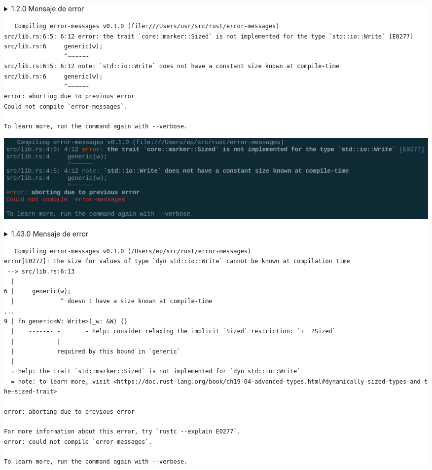 <details><summary>1.2.0 Mensaje de error</summary></details>

```
   Compiling error-messages v0.1.0 (file:///Users/usr/src/rust/error-messages)
src/lib.rs:6:5: 6:12 error: the trait `core::marker::Sized` is not implemented for the type `std::io::Write` [E0277]
src/lib.rs:6     generic(w);
                 ^~~~~~~
src/lib.rs:6:5: 6:12 note: `std::io::Write` does not have a constant size known at compile-time
src/lib.rs:6     generic(w);
                 ^~~~~~~
error: aborting due to previous error
Could not compile `error-messages`.

To learn more, run the command again with --verbose.
```




![Una captura de pantalla del terminal del mensaje de error 1.2.0.](/images/2020-05-15-five-years-of-rust/trait-error-1.2.0.png)

<details><summary>1.43.0 Mensaje de error</summary></details>

```
   Compiling error-messages v0.1.0 (/Users/ep/src/rust/error-messages)
error[E0277]: the size for values of type `dyn std::io::Write` cannot be known at compilation time
 --> src/lib.rs:6:13
  |
6 |     generic(w);
  |             ^ doesn't have a size known at compile-time
...
9 | fn generic<W: Write>(_w: &W) {}
  |    ------- -       - help: consider relaxing the implicit `Sized` restriction: `+  ?Sized`
  |            |
  |            required by this bound in `generic`
  |
  = help: the trait `std::marker::Sized` is not implemented for `dyn std::io::Write`
  = note: to learn more, visit <https://doc.rust-lang.org/book/ch19-04-advanced-types.html#dynamically-sized-types-and-the-sized-trait>

error: aborting due to previous error

For more information about this error, try `rustc --explain E0277`.
error: could not compile `error-messages`.

To learn more, run the command again with --verbose.
```


[anunció una vista previa pública de su soporte oficial Rust para la API WinRT!]: https://blogs.windows.com/windowsdeveloper/2020/04/30/rust-winrt-public-preview/
[1.2]: https://blog.rust-lang.org/2015/08/06/Rust-1.2.html
[1.3]: https://blog.rust-lang.org/2015/09/17/Rust-1.3.html
[1.4]: https://blog.rust-lang.org/2015/10/29/Rust-1.4.html
[1.5]: https://blog.rust-lang.org/2015/12/10/Rust-1.5.html
[1.6]: https://blog.rust-lang.org/2016/01/21/Rust-1.6.html
[1.10]: https://blog.rust-lang.org/2016/07/07/Rust-1.10.html
[1.12]: https://blog.rust-lang.org/2016/09/29/Rust-1.12.html
[1.13]: https://blog.rust-lang.org/2016/11/10/Rust-1.13.html
[1.14]: https://blog.rust-lang.org/2016/12/22/Rust-1.14.html
[1.15]: https://blog.rust-lang.org/2017/02/02/Rust-1.15.html
[1.17]: https://blog.rust-lang.org/2017/04/27/Rust-1.17.html
[1.20]: https://blog.rust-lang.org/2017/08/31/Rust-1.20.html
[1.24]: https://blog.rust-lang.org/2018/02/15/Rust-1.24.html
[1.26]: https://blog.rust-lang.org/2018/05/10/Rust-1.26.html
[1.28]: https://blog.rust-lang.org/2018/08/02/Rust-1.28.html
[1.31]: https://blog.rust-lang.org/2018/12/06/Rust-1.31-and-rust-2018.html
[1.34]: https://blog.rust-lang.org/2019/04/11/Rust-1.34.0.html
[1.39]: https://blog.rust-lang.org/2019/11/07/Rust-1.39.0.html
[Una captura de pantalla del terminal del mensaje de error 1.43.0.]:  /images/2020-05-15-five-years-of-rust/borrow-error-1.2.0.png
[Miri]: /images/2020-05-15-five-years-of-rust/borrow-error-1.43.0.png
[Stacked Borrows]:    /images/2020-05-15-five-years-of-rust/help-error-1.2.0.png
[rustdoc]:   /images/2020-05-15-five-years-of-rust/help-error-1.43.0.png
[IDEs y editores]:   /images/2020-05-15-five-years-of-rust/trait-error-1.2.0.png
[GT integrado]:  /images/2020-05-15-five-years-of-rust/trait-error-1.43.0.png
[Lanzamiento]: https://github.com/rust-lang/miri
[Miri]: https://github.com/rust-lang/unsafe-code-guidelines/blob/master/wip/stacked-borrows.md
[Idioma]:  https://github.com/rust-lang/miri/#bugs-found-by-miri
["Programación más amada"]: https://www.rust-lang.org/governance/teams/rustdoc